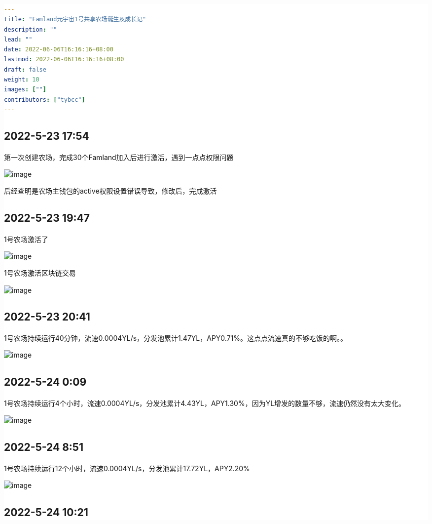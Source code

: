 ```yaml
---
title: "Famland元宇宙1号共享农场诞生及成长记"
description: ""
lead: ""
date: 2022-06-06T16:16:16+08:00
lastmod: 2022-06-06T16:16:16+08:00
draft: false
weight: 10
images: [""]
contributors: ["tybcc"]
---
```

## 2022-5-23 17:54

第一次创建农场，完成30个Famland加入后进行激活，遇到一点点权限问题

<img width="808" alt="image" src="https://user-images.githubusercontent.com/97232831/172523731-59cff21d-e9f8-4485-a9b8-7e0b85bbf793.png">

后经查明是农场主钱包的active权限设置错误导致，修改后，完成激活

## 2022-5-23 19:47

1号农场激活了

<img width="808" alt="image" src="https://user-images.githubusercontent.com/97232831/172523835-20f591b0-7176-400d-a2f6-28cc5fdfaa43.png">

1号农场激活区块链交易

<img width="808" alt="image" src="https://user-images.githubusercontent.com/97232831/172523988-a3e0cb13-88f5-44b2-86e2-a6bbf649d606.png">

## 2022-5-23 20:41

1号农场持续运行40分钟，流速0.0004YL/s，分发池累计1.47YL，APY0.71%。这点点流速真的不够吃饭的啊。。

<img width="808" alt="image" src="https://user-images.githubusercontent.com/97232831/172524083-be58b00e-b2ed-4d12-aa9a-ec4bb29d16f4.png">

## 2022-5-24 0:09

1号农场持续运行4个小时，流速0.0004YL/s，分发池累计4.43YL，APY1.30%，因为YL增发的数量不够，流速仍然没有太大变化。

<img width="808" alt="image" src="https://user-images.githubusercontent.com/97232831/172524159-af7aaffb-b718-4572-807d-48f4f0bc2eee.png">

## 2022-5-24 8:51

1号农场持续运行12个小时，流速0.0004YL/s，分发池累计17.72YL，APY2.20%

<img width="808" alt="image" src="https://user-images.githubusercontent.com/97232831/172524235-9b914ad6-323c-400e-9b24-ec40ec567917.png">

## 2022-5-24 10:21
